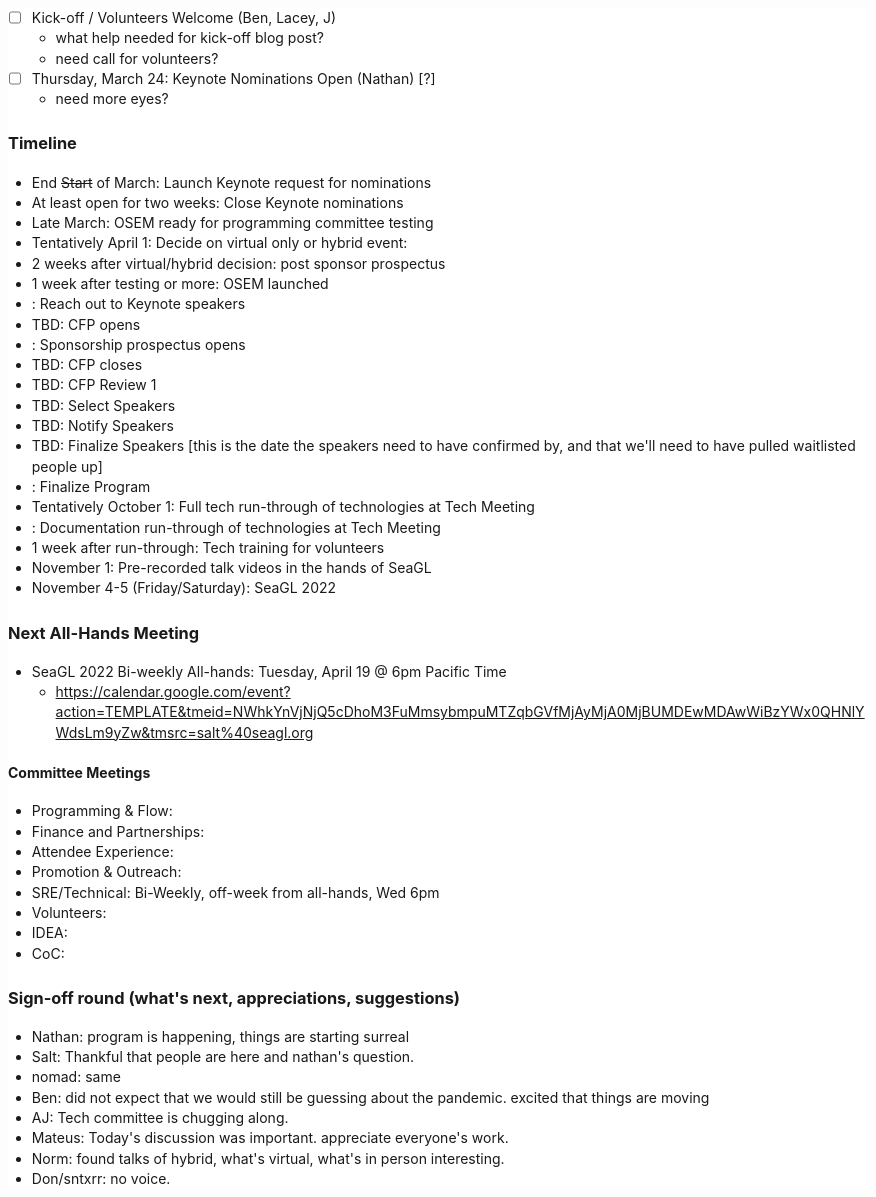 - [ ] Kick-off / Volunteers Welcome (Ben, Lacey, J)
  - what help needed for kick-off blog post?
  - need call for volunteers?
- [ ] Thursday, March 24: Keynote Nominations Open (Nathan) [?]
  - need more eyes?  

### Timeline
- End ~~Start~~ of March: Launch Keynote request for nominations
- At least open for two weeks: Close Keynote nominations
- Late March: OSEM ready for programming committee testing
- Tentatively April 1: Decide on virtual only or hybrid event: 
- 2 weeks after virtual/hybrid decision: post sponsor prospectus
- 1 week after testing or more: OSEM launched
- : Reach out to Keynote speakers
- TBD: CFP opens
- : Sponsorship prospectus opens
- TBD: CFP closes
- TBD: CFP Review 1
- TBD: Select Speakers
- TBD: Notify Speakers
- TBD: Finalize Speakers [this is the date the speakers need to have confirmed by, and that we'll need to have pulled waitlisted people up]
- : Finalize Program
- Tentatively October 1: Full tech run-through of technologies at Tech Meeting
- : Documentation run-through of technologies at Tech Meeting
- 1 week after run-through: Tech training for volunteers
- November 1: Pre-recorded talk videos in the hands of SeaGL
- November 4-5 (Friday/Saturday): SeaGL 2022

### Next All-Hands Meeting
- SeaGL 2022 Bi-weekly All-hands: Tuesday, April 19 @ 6pm Pacific Time
  - https://calendar.google.com/event?action=TEMPLATE&tmeid=NWhkYnVjNjQ5cDhoM3FuMmsybmpuMTZqbGVfMjAyMjA0MjBUMDEwMDAwWiBzYWx0QHNlYWdsLm9yZw&tmsrc=salt%40seagl.org


#### Committee Meetings
- Programming & Flow: 
- Finance and Partnerships: 
- Attendee Experience: 
- Promotion & Outreach: 
- SRE/Technical: Bi-Weekly, off-week from all-hands, Wed 6pm
- Volunteers: 
- IDEA: 
- CoC: 

### Sign-off round (what's next, appreciations, suggestions)
- Nathan: program is happening, things are starting surreal
- Salt: Thankful that people are here and nathan's question.
- nomad: same
- Ben: did not expect that we would still be guessing about the pandemic.   excited that things are moving
- AJ: Tech committee is chugging along.
- Mateus: Today's discussion was important.   appreciate everyone's work.
- Norm: found talks of hybrid, what's virtual, what's in person interesting.
- Don/sntxrr: no voice.
